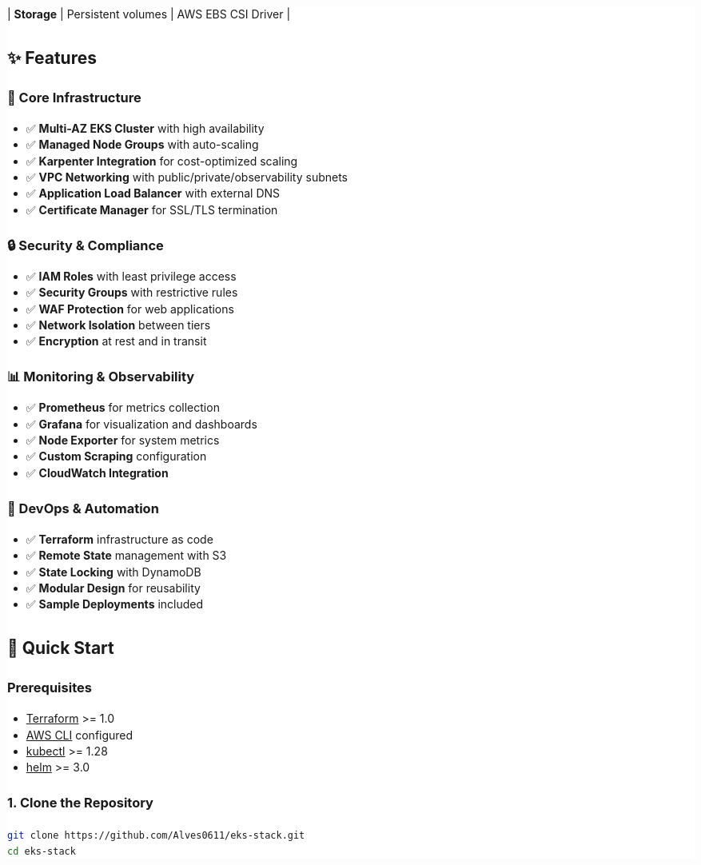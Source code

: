 | **Storage** | Persistent volumes | AWS EBS CSI Driver |

## ✨ Features

### 🔧 Core Infrastructure
- ✅ **Multi-AZ EKS Cluster** with high availability
- ✅ **Managed Node Groups** with auto-scaling
- ✅ **Karpenter Integration** for cost-optimized scaling
- ✅ **VPC Networking** with public/private/observability subnets
- ✅ **Application Load Balancer** with external DNS
- ✅ **Certificate Manager** for SSL/TLS termination

### 🔒 Security & Compliance
- ✅ **IAM Roles** with least privilege access
- ✅ **Security Groups** with restrictive rules
- ✅ **WAF Protection** for web applications
- ✅ **Network Isolation** between tiers
- ✅ **Encryption** at rest and in transit

### 📊 Monitoring & Observability
- ✅ **Prometheus** for metrics collection
- ✅ **Grafana** for visualization and dashboards
- ✅ **Node Exporter** for system metrics
- ✅ **Custom Scraping** configuration
- ✅ **CloudWatch Integration**

### 🚀 DevOps & Automation
- ✅ **Terraform** infrastructure as code
- ✅ **Remote State** management with S3
- ✅ **State Locking** with DynamoDB
- ✅ **Modular Design** for reusability
- ✅ **Sample Deployments** included

## 🚀 Quick Start

### Prerequisites

- [Terraform](https://terraform.io/downloads.html) >= 1.0
- [AWS CLI](https://aws.amazon.com/cli/) configured
- [kubectl](https://kubernetes.io/docs/tasks/tools/) >= 1.28
- [helm](https://helm.sh/docs/intro/install/) >= 3.0

### 1. Clone the Repository

```bash
git clone https://github.com/Alves0611/eks-stack.git
cd eks-stack
```

